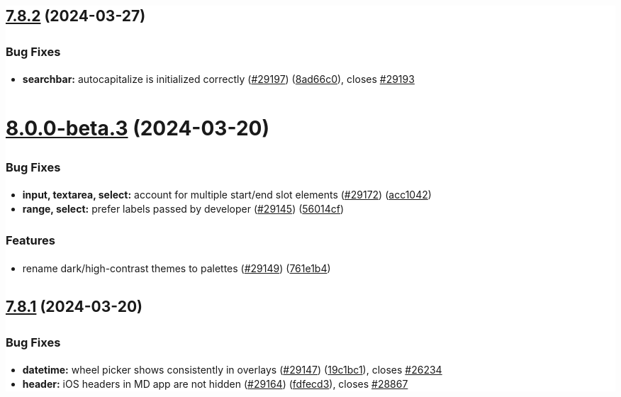 



## [7.8.2](https://github.com/ionic-team/ionic-framework/compare/v7.8.1...v7.8.2) (2024-03-27)


### Bug Fixes

* **searchbar:** autocapitalize is initialized correctly ([#29197](https://github.com/ionic-team/ionic-framework/issues/29197)) ([8ad66c0](https://github.com/ionic-team/ionic-framework/commit/8ad66c03d777edcab19c97cba696b171acc2d2e8)), closes [#29193](https://github.com/ionic-team/ionic-framework/issues/29193)





# [8.0.0-beta.3](https://github.com/ionic-team/ionic-framework/compare/v7.8.1...v8.0.0-beta.3) (2024-03-20)


### Bug Fixes

* **input, textarea, select:** account for multiple start/end slot elements ([#29172](https://github.com/ionic-team/ionic-framework/issues/29172)) ([acc1042](https://github.com/ionic-team/ionic-framework/commit/acc104212468e2324b94c85ba6eebc2934fba812))
* **range, select:** prefer labels passed by developer ([#29145](https://github.com/ionic-team/ionic-framework/issues/29145)) ([56014cf](https://github.com/ionic-team/ionic-framework/commit/56014cf64c387bd4492270905327c570f6814a6b))


### Features

* rename dark/high-contrast themes to palettes ([#29149](https://github.com/ionic-team/ionic-framework/issues/29149)) ([761e1b4](https://github.com/ionic-team/ionic-framework/commit/761e1b47dd5d49ab44c81ddba5490b6d2106f123))





## [7.8.1](https://github.com/ionic-team/ionic-framework/compare/v7.8.0...v7.8.1) (2024-03-20)


### Bug Fixes

* **datetime:** wheel picker shows consistently in overlays ([#29147](https://github.com/ionic-team/ionic-framework/issues/29147)) ([19c1bc1](https://github.com/ionic-team/ionic-framework/commit/19c1bc16cbc6725463890382365203824b7fd353)), closes [#26234](https://github.com/ionic-team/ionic-framework/issues/26234)
* **header:** iOS headers in MD app are not hidden ([#29164](https://github.com/ionic-team/ionic-framework/issues/29164)) ([fdfecd3](https://github.com/ionic-team/ionic-framework/commit/fdfecd32c33c41cf202d3b30c073bfb1b077e2d6)), closes [#28867](https://github.com/ionic-team/ionic-framework/issues/28867)
